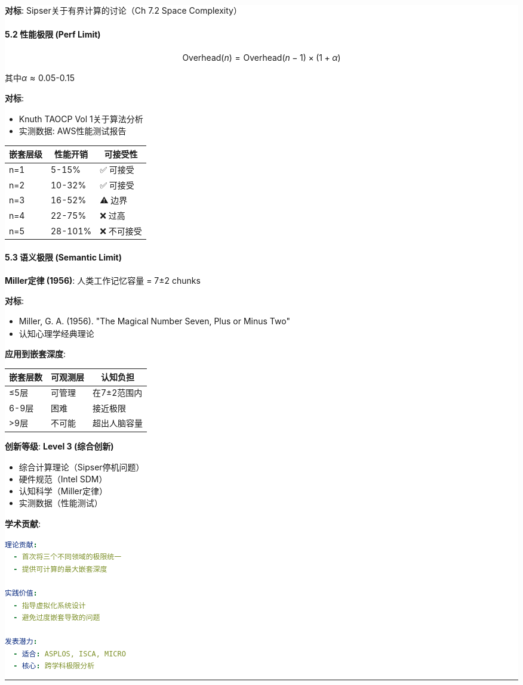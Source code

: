 **对标**: Sipser关于有界计算的讨论（Ch 7.2 Space Complexity）

#### 5.2 性能极限 (Perf Limit)

$$
\text{Overhead}(n) = \text{Overhead}(n-1) \times (1 + \alpha)
$$

其中$\alpha \approx 0.05\text{-}0.15$

**对标**:

- Knuth TAOCP Vol 1关于算法分析
- 实测数据: AWS性能测试报告

| 嵌套层级 | 性能开销 | 可接受性 |
|---------|---------|---------|
| n=1 | 5-15% | ✅ 可接受 |
| n=2 | 10-32% | ✅ 可接受 |
| n=3 | 16-52% | ⚠️ 边界 |
| n=4 | 22-75% | ❌ 过高 |
| n=5 | 28-101% | ❌ 不可接受 |

#### 5.3 语义极限 (Semantic Limit)

**Miller定律 (1956)**: 人类工作记忆容量 = 7±2 chunks

**对标**:

- Miller, G. A. (1956). "The Magical Number Seven, Plus or Minus Two"
- 认知心理学经典理论

**应用到嵌套深度**:

| 嵌套层数 | 可观测层 | 认知负担 |
|---------|---------|---------|
| ≤5层 | 可管理 | 在7±2范围内 |
| 6-9层 | 困难 | 接近极限 |
| >9层 | 不可能 | 超出人脑容量 |

**创新等级**: **Level 3 (综合创新)**

- 综合计算理论（Sipser停机问题）
- 硬件规范（Intel SDM）
- 认知科学（Miller定律）
- 实测数据（性能测试）

**学术贡献**:

```yaml
理论贡献:
  - 首次将三个不同领域的极限统一
  - 提供可计算的最大嵌套深度

实践价值:
  - 指导虚拟化系统设计
  - 避免过度嵌套导致的问题

发表潜力:
  - 适合: ASPLOS, ISCA, MICRO
  - 核心: 跨学科极限分析
```

---